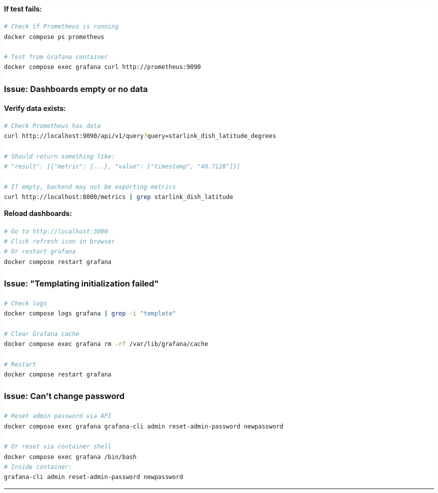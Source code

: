 **If test fails:**
```bash
# Check if Prometheus is running
docker compose ps prometheus

# Test from Grafana container
docker compose exec grafana curl http://prometheus:9090
```

### Issue: Dashboards empty or no data

**Verify data exists:**
```bash
# Check Prometheus has data
curl http://localhost:9090/api/v1/query?query=starlink_dish_latitude_degrees

# Should return something like:
# "result": [{"metric": {...}, "value": ["timestamp", "40.7128"]}]

# If empty, backend may not be exporting metrics
curl http://localhost:8000/metrics | grep starlink_dish_latitude
```

**Reload dashboards:**
```bash
# Go to http://localhost:3000
# Click refresh icon in browser
# Or restart grafana
docker compose restart grafana
```

### Issue: "Templating initialization failed"

```bash
# Check logs
docker compose logs grafana | grep -i "template"

# Clear Grafana cache
docker compose exec grafana rm -rf /var/lib/grafana/cache

# Restart
docker compose restart grafana
```

### Issue: Can't change password

```bash
# Reset admin password via API
docker compose exec grafana grafana-cli admin reset-admin-password newpassword

# Or reset via container shell
docker compose exec grafana /bin/bash
# Inside container:
grafana-cli admin reset-admin-password newpassword
```

---